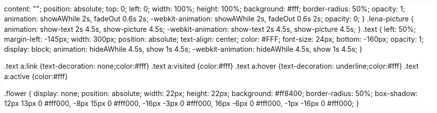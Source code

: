   content: "";
  position: absolute;
  top: 0;
  left: 0;
  width: 100%;
  height: 100%;
  background: #fff;
  border-radius: 50%;
  opacity: 1;
  animation: showAWhile 2s, fadeOut 0.6s 2s;
  -webkit-animation: showAWhile 2s, fadeOut 0.6s 2s;
  opacity: 0;
}
.lena-picture {
  animation: show-text 2s 4.5s, show-picture 4.5s;
  -webkit-animation: show-text 2s 4.5s, show-picture 4.5s;
}
.text {
  left: 50%;
  margin-left: -145px;
  width: 300px;
  position: absolute;
  text-align: center;
  color: #FFF;
  font-size: 24px;
  bottom: -160px;
  opacity: 1;
  display: block;
  animation: hideAWhile 4.5s, show 1s 4.5s;
  -webkit-animation: hideAWhile 4.5s, show 1s 4.5s;
}

.text a:link {text-decoration: none;color:#fff}
.text a:visited {color:#fff}
.text a:hover {text-decoration: underline;color:#fff}
.text a:active {color:#fff}

.flower {
  display: none;
  position: absolute;
  width: 22px;
  height: 22px;
  background: #ff8400;
  border-radius: 50%;
  box-shadow:
    12px 13px 0 #fff000,
    -8px 15px 0 #fff000,
    -16px -3px 0 #fff000,
    16px -6px 0 #fff000,
    -1px -16px 0 #fff000;
}
